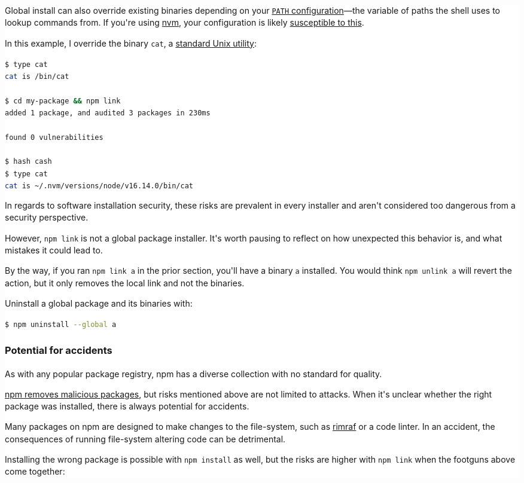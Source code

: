 
Global install can also override existing binaries depending on your [`PATH` configuration](https://linuxhint.com/path_in_bash/)—the variable of paths the shell uses to lookup commands from. If you're using [nvm](http://nvm.sh/), your configuration is likely [susceptible to this](https://github.com/nvm-sh/nvm/issues/2140).

In this example, I override the binary `cat`, a [standard Unix utility](https://en.wikipedia.org/wiki/Cat_(Unix)):

<TerminalWindow size="small">

```sh
$ type cat
cat is /bin/cat

$ cd my-package && npm link
added 1 package, and audited 3 packages in 230ms

found 0 vulnerabilities

$ hash cash
$ type cat
cat is ~/.nvm/versions/node/v16.14.0/bin/cat
```
</TerminalWindow>

In regards to software installation security, these risks are prevalent in every installer and aren't considered too dangerous from a security perspective.

However, `npm link` is not a global package installer. It's worth pausing to reflect on how unexpected this behavior is, and what mistakes it could lead to.

By the way, if you ran `npm link a` in the prior section, you'll have a binary `a` installed. You would think `npm unlink a` will revert the action, but it only removes the local link and not the binaries.

Uninstall a global package and its binaries with:

<TerminalWindow>

```sh
$ npm uninstall --global a
```
</TerminalWindow>

### Potential for accidents

As with any popular package registry, npm has a diverse collection with no standard for quality.

[npm removes malicious packages](https://docs.npmjs.com/reporting-malware-in-an-npm-package), but risks mentioned above are not limited to attacks. When it's unclear whether the right package was installed, there is always potential for accidents.

Many packages on npm are designed to make changes to the file-system, such as [rimraf](https://www.npmjs.com/package/rimraf) or a code linter. In an accident, the consequences of running file-system altering code can be detrimental.

Installing the wrong package is possible with `npm install` as well, but the risks are higher with `npm link` when the footguns above come together:
